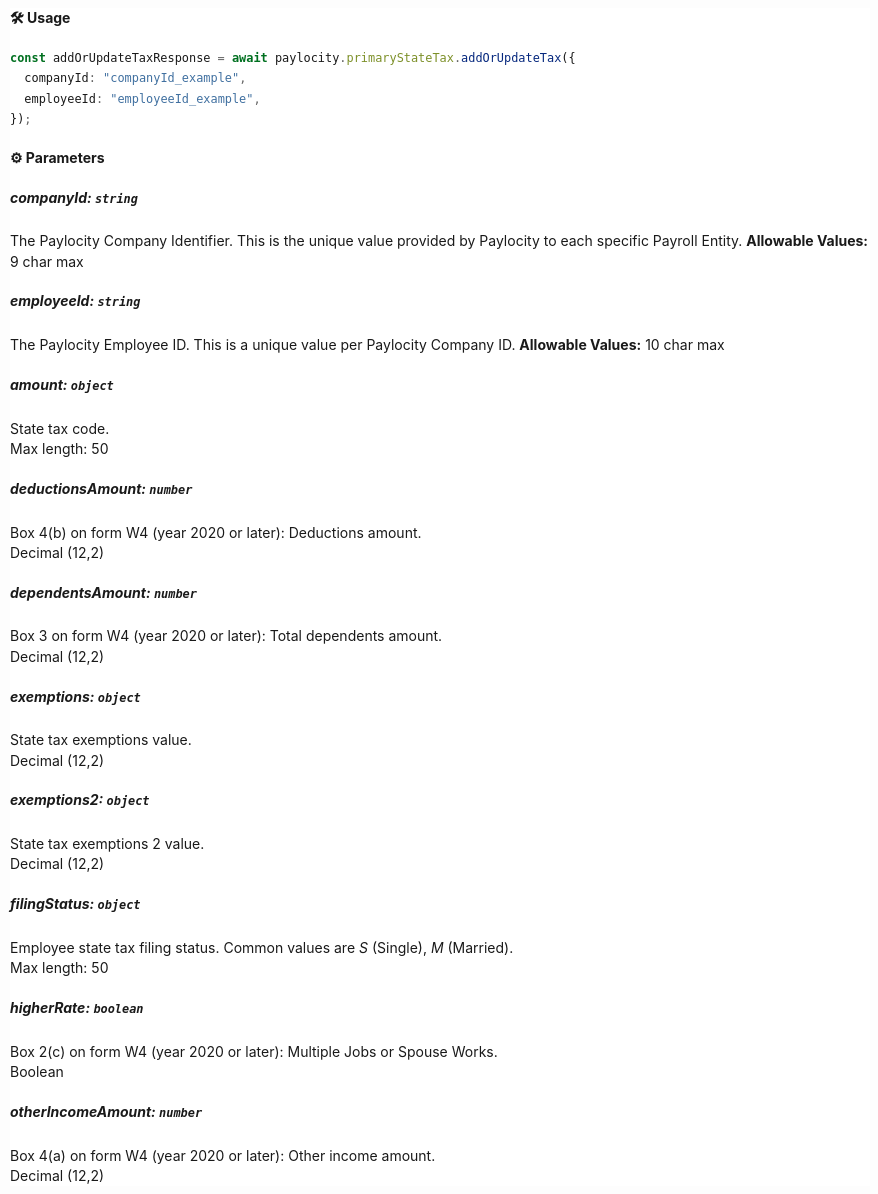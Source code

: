 #### 🛠️ Usage<a id="🛠️-usage"></a>

```typescript
const addOrUpdateTaxResponse = await paylocity.primaryStateTax.addOrUpdateTax({
  companyId: "companyId_example",
  employeeId: "employeeId_example",
});
```

#### ⚙️ Parameters<a id="⚙️-parameters"></a>

##### companyId: `string`<a id="companyid-string"></a>

The Paylocity Company Identifier. This is the unique value provided by Paylocity to each specific Payroll Entity.                  **Allowable Values:**                  9 char max

##### employeeId: `string`<a id="employeeid-string"></a>

The Paylocity Employee ID. This is a unique value per Paylocity Company ID.  **Allowable Values:**  10 char max

##### amount: `object`<a id="amount-object"></a>

State tax code.<br  /> Max length: 50

##### deductionsAmount: `number`<a id="deductionsamount-number"></a>

Box 4(b) on form W4 (year 2020 or later): Deductions amount. <br  />Decimal (12,2)

##### dependentsAmount: `number`<a id="dependentsamount-number"></a>

Box 3 on form W4 (year 2020 or later): Total dependents amount. <br  />Decimal (12,2)

##### exemptions: `object`<a id="exemptions-object"></a>

State tax exemptions value.<br  />Decimal (12,2)

##### exemptions2: `object`<a id="exemptions2-object"></a>

State tax exemptions 2 value.<br  />Decimal (12,2)

##### filingStatus: `object`<a id="filingstatus-object"></a>

Employee state tax filing status. Common values are *S* (Single), *M* (Married).<br  />Max length: 50

##### higherRate: `boolean`<a id="higherrate-boolean"></a>

Box 2(c) on form W4 (year 2020 or later): Multiple Jobs or Spouse Works. <br  />Boolean

##### otherIncomeAmount: `number`<a id="otherincomeamount-number"></a>

Box 4(a) on form W4 (year 2020 or later): Other income amount. <br  />Decimal (12,2)

